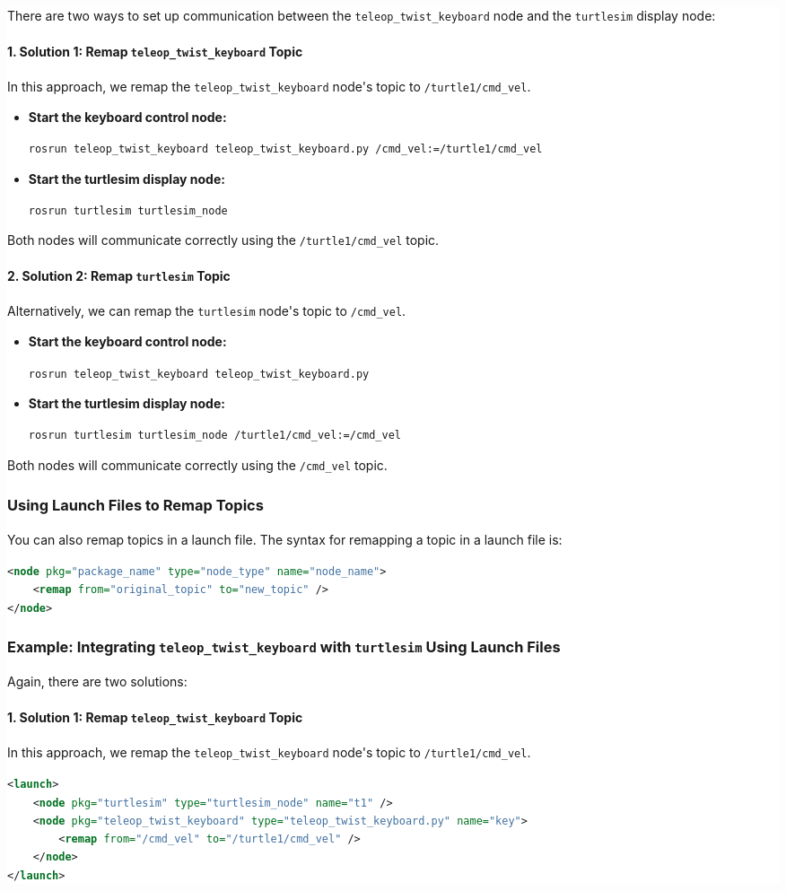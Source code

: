 There are two ways to set up communication between the `teleop_twist_keyboard` node and the `turtlesim` display node:

#### 1. Solution 1: Remap `teleop_twist_keyboard` Topic

In this approach, we remap the `teleop_twist_keyboard` node's topic to `/turtle1/cmd_vel`.

- **Start the keyboard control node:**

  ```bash
  rosrun teleop_twist_keyboard teleop_twist_keyboard.py /cmd_vel:=/turtle1/cmd_vel
  ```

- **Start the turtlesim display node:**

  ```bash
  rosrun turtlesim turtlesim_node
  ```

Both nodes will communicate correctly using the `/turtle1/cmd_vel` topic.

#### 2. Solution 2: Remap `turtlesim` Topic

Alternatively, we can remap the `turtlesim` node's topic to `/cmd_vel`.

- **Start the keyboard control node:**

  ```bash
  rosrun teleop_twist_keyboard teleop_twist_keyboard.py
  ```

- **Start the turtlesim display node:**

  ```bash
  rosrun turtlesim turtlesim_node /turtle1/cmd_vel:=/cmd_vel
  ```

Both nodes will communicate correctly using the `/cmd_vel` topic.

### Using Launch Files to Remap Topics

You can also remap topics in a launch file. The syntax for remapping a topic in a launch file is:

```xml
<node pkg="package_name" type="node_type" name="node_name">
    <remap from="original_topic" to="new_topic" />
</node>
```

### Example: Integrating `teleop_twist_keyboard` with `turtlesim` Using Launch Files

Again, there are two solutions:

#### 1. Solution 1: Remap `teleop_twist_keyboard` Topic

In this approach, we remap the `teleop_twist_keyboard` node's topic to `/turtle1/cmd_vel`.

```xml
<launch>
    <node pkg="turtlesim" type="turtlesim_node" name="t1" />
    <node pkg="teleop_twist_keyboard" type="teleop_twist_keyboard.py" name="key">
        <remap from="/cmd_vel" to="/turtle1/cmd_vel" />
    </node>
</launch>
```
